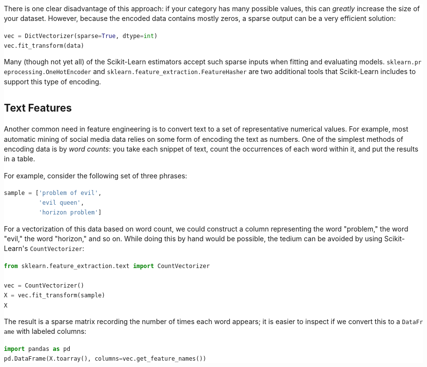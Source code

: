 There is one clear disadvantage of this approach: if your category has many possible values, this can *greatly* increase the size of your dataset.
However, because the encoded data contains mostly zeros, a sparse output can be a very efficient solution:


```python deletable=true editable=true
vec = DictVectorizer(sparse=True, dtype=int)
vec.fit_transform(data)
```


Many (though not yet all) of the Scikit-Learn estimators accept such sparse inputs when fitting and evaluating models. ``sklearn.preprocessing.OneHotEncoder`` and ``sklearn.feature_extraction.FeatureHasher`` are two additional tools that Scikit-Learn includes to support this type of encoding.



## Text Features

Another common need in feature engineering is to convert text to a set of representative numerical values.
For example, most automatic mining of social media data relies on some form of encoding the text as numbers.
One of the simplest methods of encoding data is by *word counts*: you take each snippet of text, count the occurrences of each word within it, and put the results in a table.

For example, consider the following set of three phrases:


```python deletable=true editable=true
sample = ['problem of evil',
          'evil queen',
          'horizon problem']
```


For a vectorization of this data based on word count, we could construct a column representing the word "problem," the word "evil," the word "horizon," and so on.
While doing this by hand would be possible, the tedium can be avoided by using Scikit-Learn's ``CountVectorizer``:


```python deletable=true editable=true
from sklearn.feature_extraction.text import CountVectorizer

vec = CountVectorizer()
X = vec.fit_transform(sample)
X
```


The result is a sparse matrix recording the number of times each word appears; it is easier to inspect if we convert this to a ``DataFrame`` with labeled columns:


```python deletable=true editable=true
import pandas as pd
pd.DataFrame(X.toarray(), columns=vec.get_feature_names())
```

